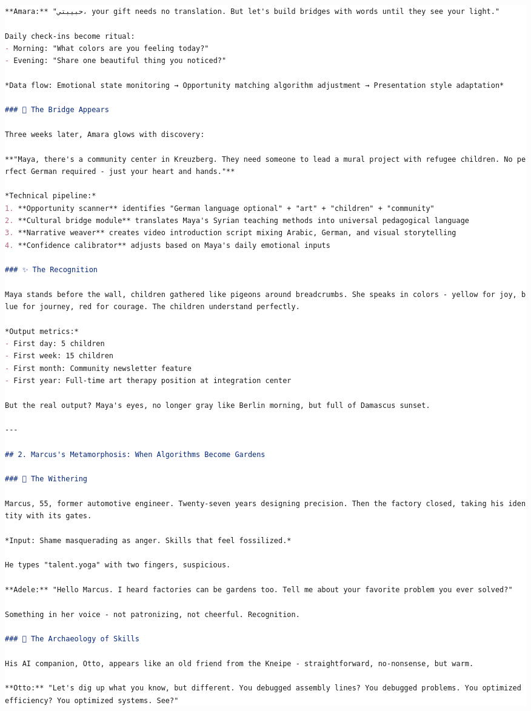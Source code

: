 ```markdown
**Amara:** "حبيبتي، your gift needs no translation. But let's build bridges with words until they see your light."

Daily check-ins become ritual:
- Morning: "What colors are you feeling today?"
- Evening: "Share one beautiful thing you noticed?"

*Data flow: Emotional state monitoring → Opportunity matching algorithm adjustment → Presentation style adaptation*

### 🌈 The Bridge Appears

Three weeks later, Amara glows with discovery:

**"Maya, there's a community center in Kreuzberg. They need someone to lead a mural project with refugee children. No perfect German required - just your heart and hands."**

*Technical pipeline:*
1. **Opportunity scanner** identifies "German language optional" + "art" + "children" + "community"
2. **Cultural bridge module** translates Maya's Syrian teaching methods into universal pedagogical language
3. **Narrative weaver** creates video introduction script mixing Arabic, German, and visual storytelling
4. **Confidence calibrator** adjusts based on Maya's daily emotional inputs

### ✨ The Recognition

Maya stands before the wall, children gathered like pigeons around breadcrumbs. She speaks in colors - yellow for joy, blue for journey, red for courage. The children understand perfectly.

*Output metrics:*
- First day: 5 children
- First week: 15 children  
- First month: Community newsletter feature
- First year: Full-time art therapy position at integration center

But the real output? Maya's eyes, no longer gray like Berlin morning, but full of Damascus sunset.

---

## 2. Marcus's Metamorphosis: When Algorithms Become Gardens

### 🌱 The Withering

Marcus, 55, former automotive engineer. Twenty-seven years designing precision. Then the factory closed, taking his identity with its gates.

*Input: Shame masquerading as anger. Skills that feel fossilized.*

He types "talent.yoga" with two fingers, suspicious.

**Adele:** "Hello Marcus. I heard factories can be gardens too. Tell me about your favorite problem you ever solved?"

Something in her voice - not patronizing, not cheerful. Recognition.

### 🔧 The Archaeology of Skills

His AI companion, Otto, appears like an old friend from the Kneipe - straightforward, no-nonsense, but warm.

**Otto:** "Let's dig up what you know, but different. You debugged assembly lines? You debugged problems. You optimized efficiency? You optimized systems. See?"
```